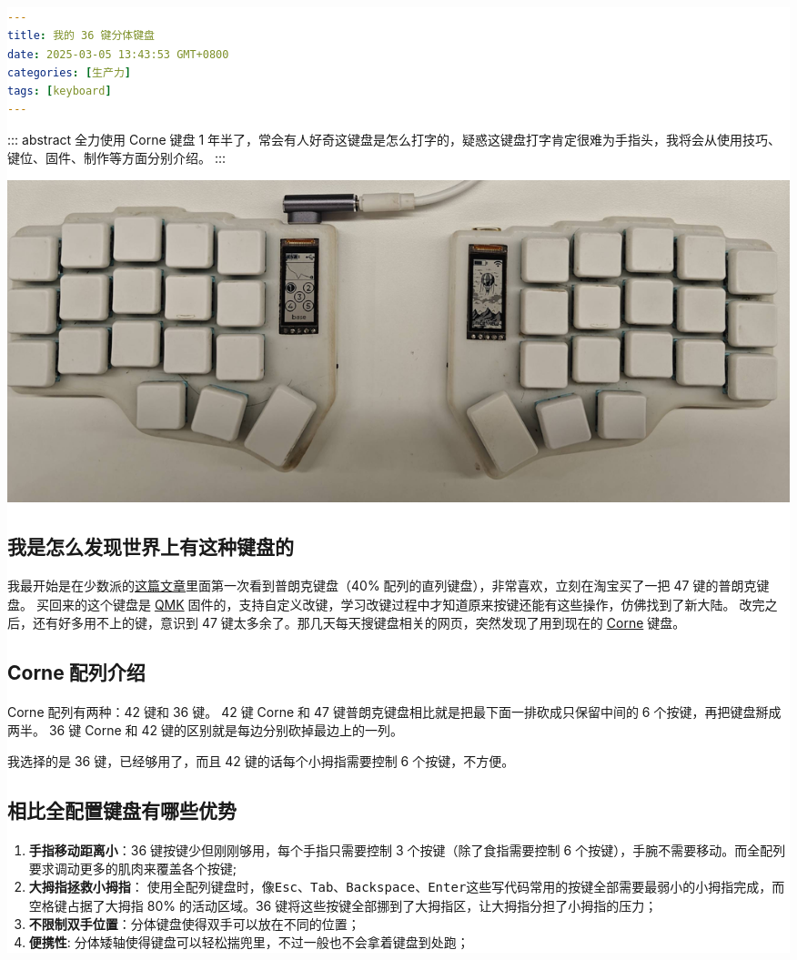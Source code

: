 ```yaml
---
title: 我的 36 键分体键盘
date: 2025-03-05 13:43:53 GMT+0800
categories: [生产力]
tags: [keyboard]
---
```


::: abstract
全力使用 Corne 键盘 1 年半了，常会有人好奇这键盘是怎么打字的，疑惑这键盘打字肯定很难为手指头，我将会从使用技巧、键位、固件、制作等方面分别介绍。
:::



![键盘外观](./images/keyboard-photo.jpeg)

## 我是怎么发现世界上有这种键盘的

我最开始是在少数派的[这篇文章](https://sspai.com/post/81740)里面第一次看到普朗克键盘（40% 配列的直列键盘），非常喜欢，立刻在淘宝买了一把 47 键的普朗克键盘。
买回来的这个键盘是 [QMK](https://github.com/qmk/qmk_firmware) 固件的，支持自定义改键，学习改键过程中才知道原来按键还能有这些操作，仿佛找到了新大陆。
改完之后，还有好多用不上的键，意识到 47 键太多余了。那几天每天搜键盘相关的网页，突然发现了用到现在的 [Corne](https://github.com/foostan/crkbd) 键盘。

## Corne 配列介绍

Corne 配列有两种：42 键和 36 键。
42 键 Corne 和 47 键普朗克键盘相比就是把最下面一排砍成只保留中间的 6 个按键，再把键盘掰成两半。
36 键 Corne 和 42 键的区别就是每边分别砍掉最边上的一列。

我选择的是 36 键，已经够用了，而且 42 键的话每个小拇指需要控制 6 个按键，不方便。

## 相比全配置键盘有哪些优势

1. **手指移动距离小**：36 键按键少但刚刚够用，每个手指只需要控制 3 个按键（除了食指需要控制 6 个按键），手腕不需要移动。而全配列要求调动更多的肌肉来覆盖各个按键;
2. **大拇指拯救小拇指**： 使用全配列键盘时，像<kbd>Esc</kbd>、<kbd>Tab</kbd>、<kbd>Backspace</kbd>、<kbd>Enter</kbd>这些写代码常用的按键全部需要最弱小的小拇指完成，而空格键占据了大拇指 80% 的活动区域。36 键将这些按键全部挪到了大拇指区，让大拇指分担了小拇指的压力；
3. **不限制双手位置**：分体键盘使得双手可以放在不同的位置；
4. **便携性**: 分体矮轴使得键盘可以轻松揣兜里，不过一般也不会拿着键盘到处跑；
